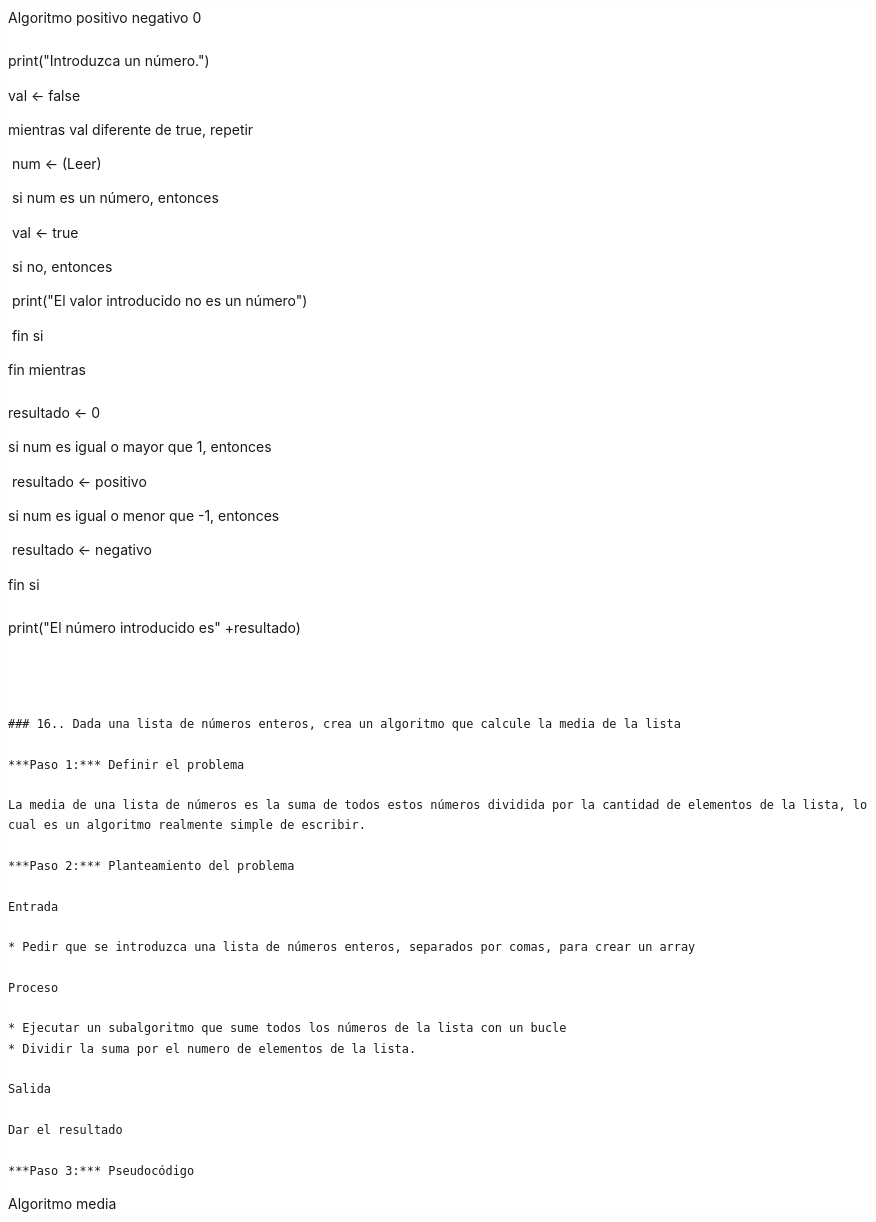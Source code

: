 ```
```
Algoritmo positivo negativo 0

###

print("Introduzca un número.")

val <- false

mientras val diferente de true, repetir

​	num <- (Leer)

​	si num es un número, entonces

​		val <- true

​	si no, entonces

​		print("El valor introducido no es un número")

​	fin si

fin mientras

### 

resultado <- 0

si num es igual o mayor que 1, entonces

​	resultado <- positivo

si num es igual o menor que -1, entonces

​	resultado <- negativo

fin si

###

print("El número introducido es" +resultado)
```



###	16.. Dada una lista de números enteros, crea un algoritmo que calcule la media de la lista

***Paso 1:*** Definir el problema

La media de una lista de números es la suma de todos estos números dividida por la cantidad de elementos de la lista, lo cual es un algoritmo realmente simple de escribir. 

***Paso 2:*** Planteamiento del problema

Entrada

* Pedir que se introduzca una lista de números enteros, separados por comas, para crear un array

Proceso

* Ejecutar un subalgoritmo que sume todos los números de la lista con un bucle 
* Dividir la suma por el numero de elementos de la lista. 

Salida

Dar el resultado

***Paso 3:*** Pseudocódigo

```
Algoritmo media
